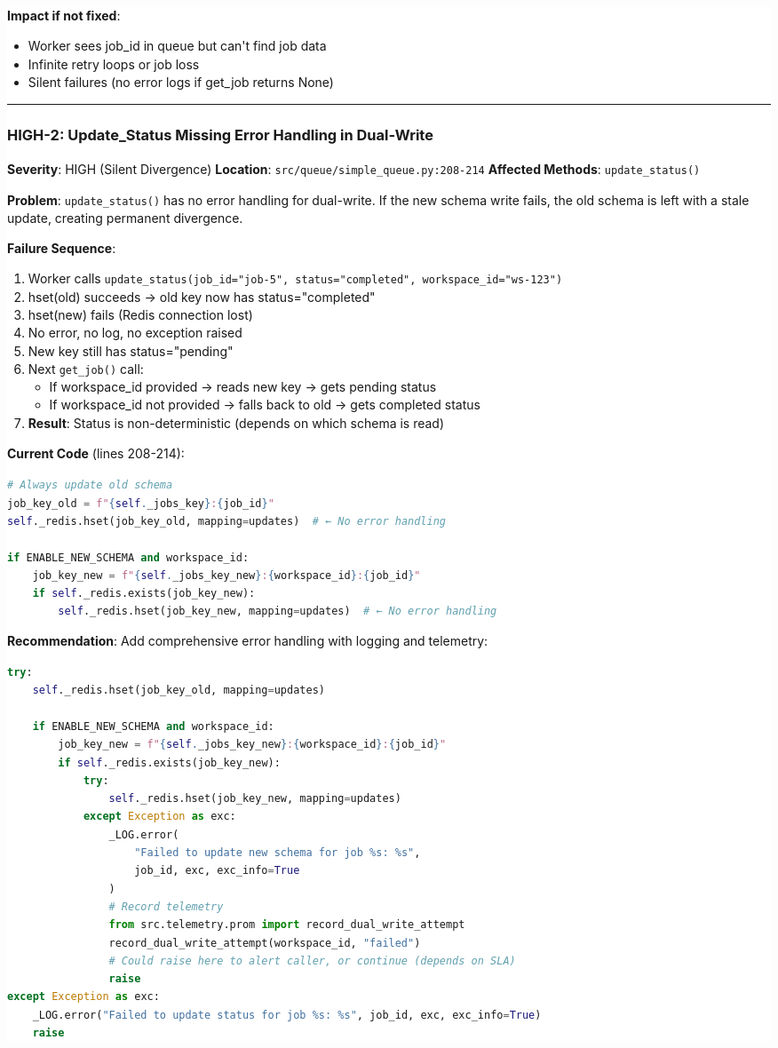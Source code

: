 **Impact if not fixed**:
- Worker sees job_id in queue but can't find job data
- Infinite retry loops or job loss
- Silent failures (no error logs if get_job returns None)

---

### HIGH-2: Update_Status Missing Error Handling in Dual-Write

**Severity**: HIGH (Silent Divergence)
**Location**: `src/queue/simple_queue.py:208-214`
**Affected Methods**: `update_status()`

**Problem**:
`update_status()` has no error handling for dual-write. If the new schema write fails, the old schema is left with a stale update, creating permanent divergence.

**Failure Sequence**:
1. Worker calls `update_status(job_id="job-5", status="completed", workspace_id="ws-123")`
2. hset(old) succeeds → old key now has status="completed"
3. hset(new) fails (Redis connection lost)
4. No error, no log, no exception raised
5. New key still has status="pending"
6. Next `get_job()` call:
   - If workspace_id provided → reads new key → gets pending status
   - If workspace_id not provided → falls back to old → gets completed status
7. **Result**: Status is non-deterministic (depends on which schema is read)

**Current Code** (lines 208-214):
```python
# Always update old schema
job_key_old = f"{self._jobs_key}:{job_id}"
self._redis.hset(job_key_old, mapping=updates)  # ← No error handling

if ENABLE_NEW_SCHEMA and workspace_id:
    job_key_new = f"{self._jobs_key_new}:{workspace_id}:{job_id}"
    if self._redis.exists(job_key_new):
        self._redis.hset(job_key_new, mapping=updates)  # ← No error handling
```

**Recommendation**:
Add comprehensive error handling with logging and telemetry:

```python
try:
    self._redis.hset(job_key_old, mapping=updates)

    if ENABLE_NEW_SCHEMA and workspace_id:
        job_key_new = f"{self._jobs_key_new}:{workspace_id}:{job_id}"
        if self._redis.exists(job_key_new):
            try:
                self._redis.hset(job_key_new, mapping=updates)
            except Exception as exc:
                _LOG.error(
                    "Failed to update new schema for job %s: %s",
                    job_id, exc, exc_info=True
                )
                # Record telemetry
                from src.telemetry.prom import record_dual_write_attempt
                record_dual_write_attempt(workspace_id, "failed")
                # Could raise here to alert caller, or continue (depends on SLA)
                raise
except Exception as exc:
    _LOG.error("Failed to update status for job %s: %s", job_id, exc, exc_info=True)
    raise
```